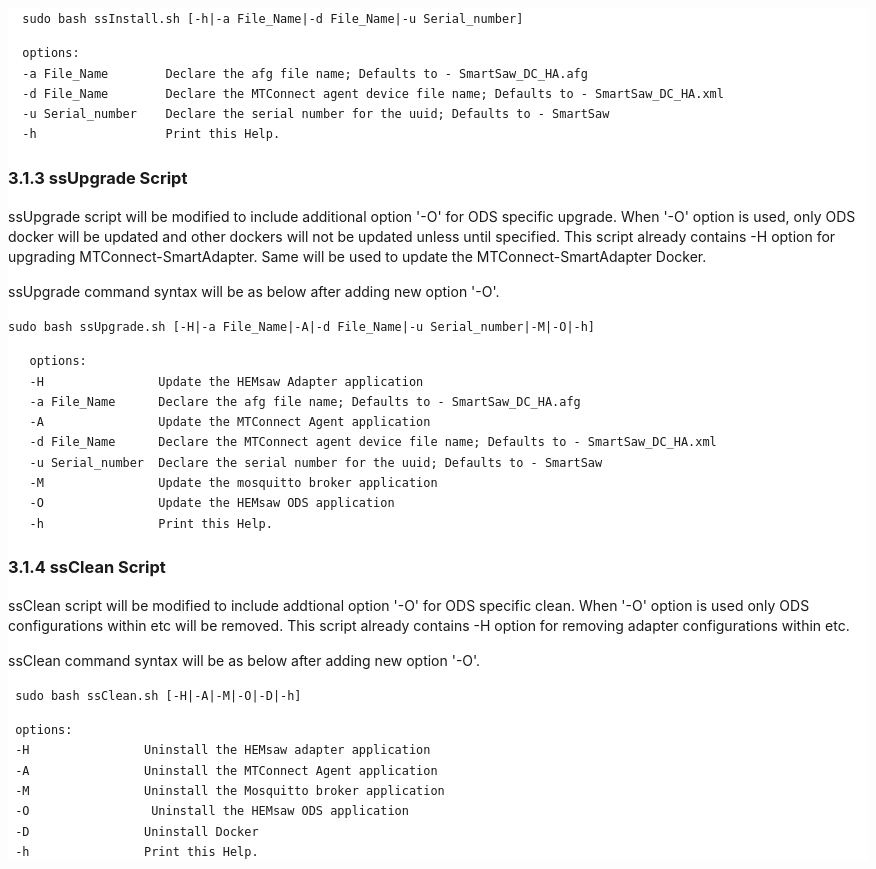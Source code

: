    ```
     sudo bash ssInstall.sh [-h|-a File_Name|-d File_Name|-u Serial_number]
   ```
   ``` 
     options:
     -a File_Name        Declare the afg file name; Defaults to - SmartSaw_DC_HA.afg
     -d File_Name        Declare the MTConnect agent device file name; Defaults to - SmartSaw_DC_HA.xml
     -u Serial_number    Declare the serial number for the uuid; Defaults to - SmartSaw
     -h                  Print this Help.
   ```

### **3.1.3 ssUpgrade Script**
ssUpgrade script will be modified to include additional option '-O' for ODS specific upgrade. When '-O' option is used, only ODS docker will be updated and other dockers will not be updated unless until specified.
This script already contains -H option for upgrading MTConnect-SmartAdapter. Same will be used to update the MTConnect-SmartAdapter Docker.

ssUpgrade command syntax will be as below after adding new option '-O'.

   ```
   sudo bash ssUpgrade.sh [-H|-a File_Name|-A|-d File_Name|-u Serial_number|-M|-O|-h]
   ```
   ``` 
      options:
      -H                Update the HEMsaw Adapter application
      -a File_Name      Declare the afg file name; Defaults to - SmartSaw_DC_HA.afg
      -A                Update the MTConnect Agent application
      -d File_Name      Declare the MTConnect agent device file name; Defaults to - SmartSaw_DC_HA.xml
      -u Serial_number  Declare the serial number for the uuid; Defaults to - SmartSaw
      -M                Update the mosquitto broker application
      -O                Update the HEMsaw ODS application
      -h                Print this Help.
   ```

### **3.1.4 ssClean Script**
ssClean script will be modified to include addtional option '-O' for ODS specific clean. When '-O' option is used only ODS configurations within etc will be removed. 
This script already contains -H option for removing adapter configurations within etc. 

ssClean command syntax will be as below after adding new option '-O'.


   ```
    sudo bash ssClean.sh [-H|-A|-M|-O|-D|-h]
   ```
   ```
    options:
    -H                Uninstall the HEMsaw adapter application
    -A                Uninstall the MTConnect Agent application
    -M                Uninstall the Mosquitto broker application
    -O				   Uninstall the HEMsaw ODS application
    -D                Uninstall Docker
    -h                Print this Help.

   ```
